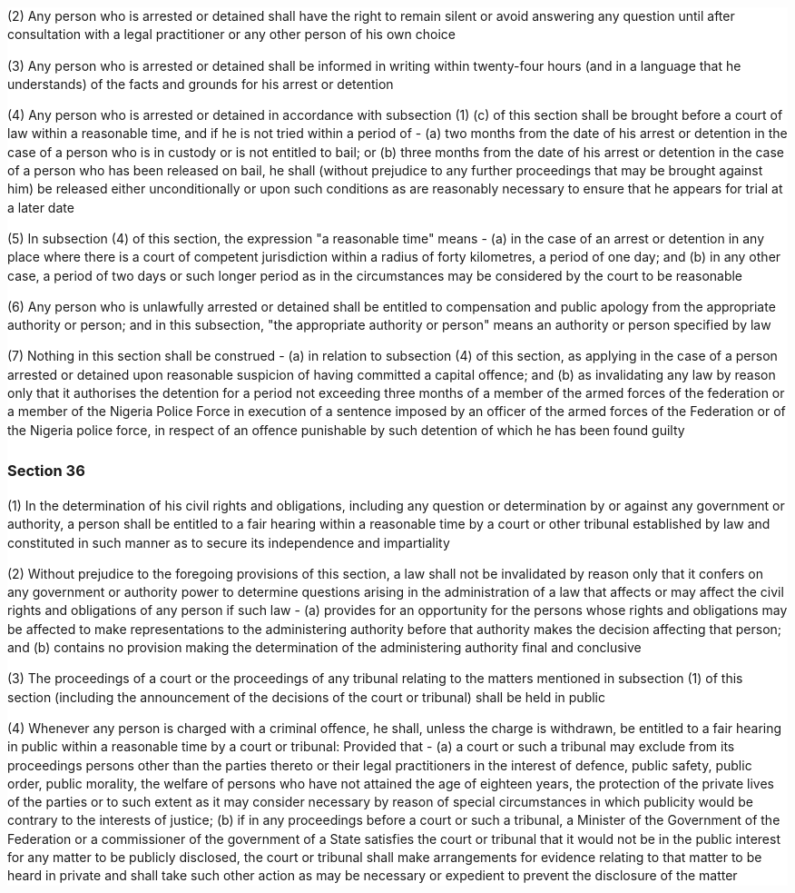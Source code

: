 (2) Any person who is arrested or detained shall have the right to remain silent or avoid answering any question until after consultation with a legal practitioner or any other person of his own choice

(3) Any person who is arrested or detained shall be informed in writing within twenty-four hours (and in a language that he understands) of the facts and grounds for his arrest or detention

(4) Any person who is arrested or detained in accordance with subsection (1) (c) of this section shall be brought before a court of law within a reasonable time, and if he is not tried within a period of - (a) two months from the date of his arrest or detention in the case of a person who is in custody or is not entitled to bail; or (b) three months from the date of his arrest or detention in the case of a person who has been released on bail, he shall (without prejudice to any further proceedings that may be brought against him) be released either unconditionally or upon such conditions as are reasonably necessary to ensure that he appears for trial at a later date

(5) In subsection (4) of this section, the expression "a reasonable time" means - (a) in the case of an arrest or detention in any place where there is a court of competent jurisdiction within a radius of forty kilometres, a period of one day; and (b) in any other case, a period of two days or such longer period as in the circumstances may be considered by the court to be reasonable

(6) Any person who is unlawfully arrested or detained shall be entitled to compensation and public apology from the appropriate authority or person; and in this subsection, "the appropriate authority or person" means an authority or person specified by law

(7) Nothing in this section shall be construed - (a) in relation to subsection (4) of this section, as applying in the case of a person arrested or detained upon reasonable suspicion of having committed a capital offence; and (b) as invalidating any law by reason only that it authorises the detention for a period not exceeding three months of a member of the armed forces of the federation or a member of the Nigeria Police Force in execution of a sentence imposed by an officer of the armed forces of the Federation or of the Nigeria police force, in respect of an offence punishable by such detention of which he has been found guilty

### Section 36

(1) In the determination of his civil rights and obligations, including any question or determination by or against any government or authority, a person shall be entitled to a fair hearing within a reasonable time by a court or other tribunal established by law and constituted in such manner as to secure its independence and impartiality

(2) Without prejudice to the foregoing provisions of this section, a law shall not be invalidated by reason only that it confers on any government or authority power to determine questions arising in the administration of a law that affects or may affect the civil rights and obligations of any person if such law - (a) provides for an opportunity for the persons whose rights and obligations may be affected to make representations to the administering authority before that authority makes the decision affecting that person; and (b) contains no provision making the determination of the administering authority final and conclusive

(3) The proceedings of a court or the proceedings of any tribunal relating to the matters mentioned in subsection (1) of this section (including the announcement of the decisions of the court or tribunal) shall be held in public

(4) Whenever any person is charged with a criminal offence, he shall, unless the charge is withdrawn, be entitled to a fair hearing in public within a reasonable time by a court or tribunal: Provided that - (a) a court or such a tribunal may exclude from its proceedings persons other than the parties thereto or their legal practitioners in the interest of defence, public safety, public order, public morality, the welfare of persons who have not attained the age of eighteen years, the protection of the private lives of the parties or to such extent as it may consider necessary by reason of special circumstances in which publicity would be contrary to the interests of justice; (b) if in any proceedings before a court or such a tribunal, a Minister of the Government of the Federation or a commissioner of the government of a State satisfies the court or tribunal that it would not be in the public interest for any matter to be publicly disclosed, the court or tribunal shall make arrangements for evidence relating to that matter to be heard in private and shall take such other action as may be necessary or expedient to prevent the disclosure of the matter
